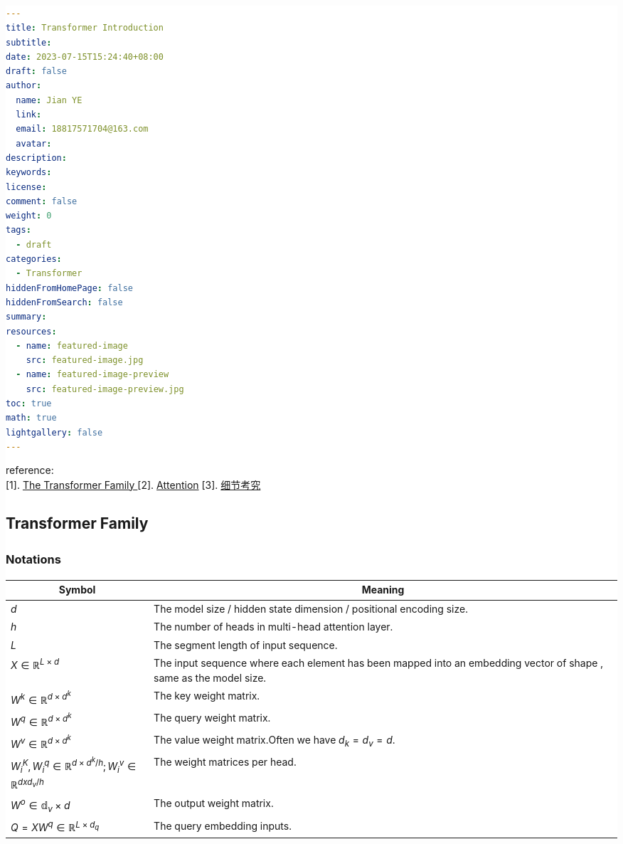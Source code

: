 ```yaml
---
title: Transformer Introduction
subtitle:
date: 2023-07-15T15:24:40+08:00
draft: false
author:
  name: Jian YE
  link:
  email: 18817571704@163.com
  avatar:
description:
keywords:
license:
comment: false
weight: 0
tags:
  - draft
categories:
  - Transformer
hiddenFromHomePage: false
hiddenFromSearch: false
summary:
resources:
  - name: featured-image
    src: featured-image.jpg
  - name: featured-image-preview
    src: featured-image-preview.jpg
toc: true
math: true
lightgallery: false
---
```


reference:</br>
[1]. [The Transformer Family ](https://lilianweng.github.io/posts/2020-04-07-the-transformer-family/)
[2]. [Attention](https://lilianweng.github.io/posts/2018-06-24-attention/)
[3]. [细节考究](https://zhuanlan.zhihu.com/p/60821628)


## Transformer Family
### Notations
|Symbol|Meaning|
|---|---|
|$d$|The model size / hidden state dimension / positional encoding size.|
|$h$|The number of heads in multi-head attention layer.|
|$L$|The segment length of input sequence.|
|$X \in \mathbb R ^ {L \times d}$|The input sequence where each element has been mapped into an embedding vector of shape , same as the model size.|
|$W^k \in \mathbb R ^ {d \times d^k}$|The key weight matrix.|
|$W^q \in \mathbb R ^ {d \times d^k}$|The query weight matrix.|
|$W^v \in \mathbb R ^ {d \times d^k}$|The value weight matrix.Often we have $d_k = d_v = d$.|
|$W^K_i, W^q_i \in \mathbb R ^ {d \times d^k / h}; W^v_i \in \mathbb R^{d x d_v / h}$|The weight matrices per head.|
|$W^o \in \mathbb d_v \times d$|The output weight matrix.|
|$Q = XW^q \in \mathbb R^{L \times d_q}$|The query embedding inputs.|
